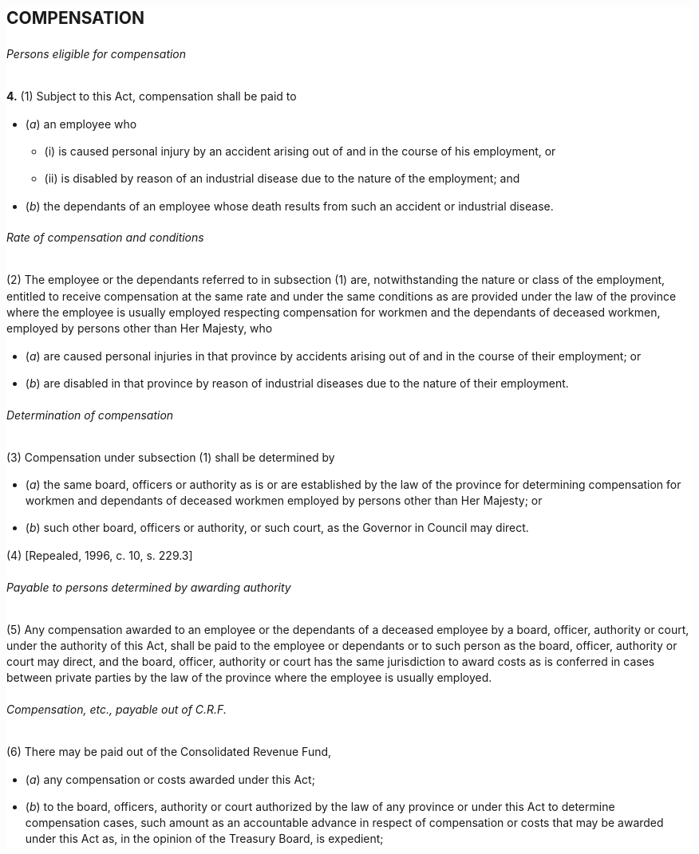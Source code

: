 ## COMPENSATION

###### Persons eligible for compensation

**4.** (1) Subject to this Act, compensation shall be paid to

  * (_a_) an employee who

    * (i) is caused personal injury by an accident arising out of and in the course of his employment, or

    * (ii) is disabled by reason of an industrial disease due to the nature of the employment; and

  * (_b_) the dependants of an employee whose death results from such an accident or industrial disease.

###### Rate of compensation and conditions

(2) The employee or the dependants referred to in subsection (1) are, notwithstanding the nature or class of the employment, entitled to receive compensation at the same rate and under the same conditions as are provided under the law of the province where the employee is usually employed respecting compensation for workmen and the dependants of deceased workmen, employed by persons other than Her Majesty, who

  * (_a_) are caused personal injuries in that province by accidents arising out of and in the course of their employment; or

  * (_b_) are disabled in that province by reason of industrial diseases due to the nature of their employment.

###### Determination of compensation

(3) Compensation under subsection (1) shall be determined by

  * (_a_) the same board, officers or authority as is or are established by the law of the province for determining compensation for workmen and dependants of deceased workmen employed by persons other than Her Majesty; or

  * (_b_) such other board, officers or authority, or such court, as the Governor in Council may direct.

(4) [Repealed, 1996, c. 10, s. 229.3]

###### Payable to persons determined by awarding authority

(5) Any compensation awarded to an employee or the dependants of a deceased employee by a board, officer, authority or court, under the authority of this Act, shall be paid to the employee or dependants or to such person as the board, officer, authority or court may direct, and the board, officer, authority or court has the same jurisdiction to award costs as is conferred in cases between private parties by the law of the province where the employee is usually employed.

###### Compensation, etc., payable out of C.R.F.

(6) There may be paid out of the Consolidated Revenue Fund,

  * (_a_) any compensation or costs awarded under this Act;

  * (_b_) to the board, officers, authority or court authorized by the law of any province or under this Act to determine compensation cases, such amount as an accountable advance in respect of compensation or costs that may be awarded under this Act as, in the opinion of the Treasury Board, is expedient;
